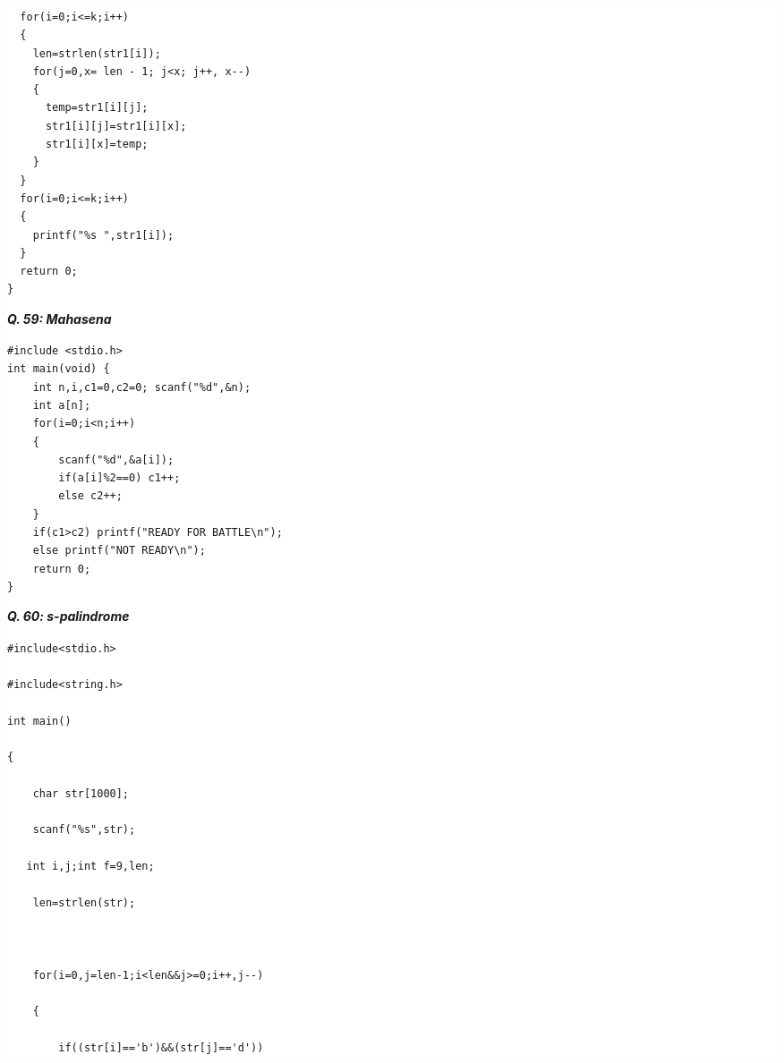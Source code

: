       
      for(i=0;i<=k;i++)
      {
        len=strlen(str1[i]);
        for(j=0,x= len - 1; j<x; j++, x--)
        {
          temp=str1[i][j];
          str1[i][j]=str1[i][x];
          str1[i][x]=temp;
        }
      }
      for(i=0;i<=k;i++)
      {
        printf("%s ",str1[i]);
      }
      return 0;
    }
***Q. 59: Mahasena***

    #include <stdio.h>    
    int main(void) {
        int n,i,c1=0,c2=0; scanf("%d",&n);
        int a[n];
        for(i=0;i<n;i++)
        {
            scanf("%d",&a[i]);
            if(a[i]%2==0) c1++;
            else c2++;
        }
        if(c1>c2) printf("READY FOR BATTLE\n");
        else printf("NOT READY\n");
    	return 0;
    } 
***Q. 60: s-palindrome***

    #include<stdio.h>
    
    #include<string.h>
    
    int main()
    
    {
    
        char str[1000];
    
        scanf("%s",str);
    
       int i,j;int f=9,len;
    
        len=strlen(str);
    
       
    
        for(i=0,j=len-1;i<len&&j>=0;i++,j--)
    
        {
    
            if((str[i]=='b')&&(str[j]=='d'))
    